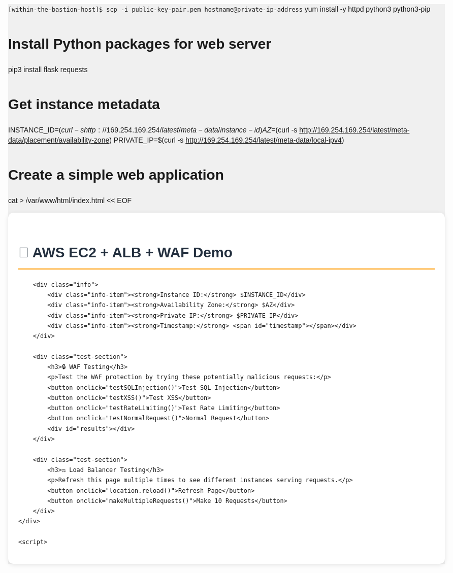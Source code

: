 ```[within-the-bastion-host]$ scp -i public-key-pair.pem hostname@private-ip-address```
yum install -y httpd python3 python3-pip

# Install Python packages for web server
pip3 install flask requests

# Get instance metadata
INSTANCE_ID=$(curl -s http://169.254.169.254/latest/meta-data/instance-id)
AZ=$(curl -s http://169.254.169.254/latest/meta-data/placement/availability-zone)
PRIVATE_IP=$(curl -s http://169.254.169.254/latest/meta-data/local-ipv4)

# Create a simple web application
cat > /var/www/html/index.html << EOF
<!DOCTYPE html>
<html>
<head>
    <title>EC2 + ALB + WAF Demo</title>
    <style>
        body { font-family: Arial, sans-serif; margin: 40px; background-color: #f0f0f0; }
        .container { background-color: white; padding: 20px; border-radius: 10px; box-shadow: 0 2px 10px rgba(0,0,0,0.1); }
        .header { color: #232f3e; border-bottom: 2px solid #ff9900; padding-bottom: 10px; }
        .info { margin: 20px 0; }
        .info-item { margin: 10px 0; padding: 10px; background-color: #f8f9fa; border-left: 4px solid #ff9900; }
        .test-section { margin-top: 30px; padding: 20px; background-color: #e8f4fd; border-radius: 5px; }
        button { background-color: #ff9900; color: white; padding: 10px 20px; border: none; border-radius: 5px; cursor: pointer; margin: 5px; }
        button:hover { background-color: #e88b00; }
        #results { margin-top: 20px; padding: 10px; background-color: #f8f9fa; border-radius: 5px; }
    </style>
</head>
<body>
    <div class="container">
        <h1 class="header">🚀 AWS EC2 + ALB + WAF Demo</h1>
        
        <div class="info">
            <div class="info-item"><strong>Instance ID:</strong> $INSTANCE_ID</div>
            <div class="info-item"><strong>Availability Zone:</strong> $AZ</div>
            <div class="info-item"><strong>Private IP:</strong> $PRIVATE_IP</div>
            <div class="info-item"><strong>Timestamp:</strong> <span id="timestamp"></span></div>
        </div>

        <div class="test-section">
            <h3>🔒 WAF Testing</h3>
            <p>Test the WAF protection by trying these potentially malicious requests:</p>
            <button onclick="testSQLInjection()">Test SQL Injection</button>
            <button onclick="testXSS()">Test XSS</button>
            <button onclick="testRateLimiting()">Test Rate Limiting</button>
            <button onclick="testNormalRequest()">Normal Request</button>
            <div id="results"></div>
        </div>

        <div class="test-section">
            <h3>⚖️ Load Balancer Testing</h3>
            <p>Refresh this page multiple times to see different instances serving requests.</p>
            <button onclick="location.reload()">Refresh Page</button>
            <button onclick="makeMultipleRequests()">Make 10 Requests</button>
        </div>
    </div>

    <script>
```